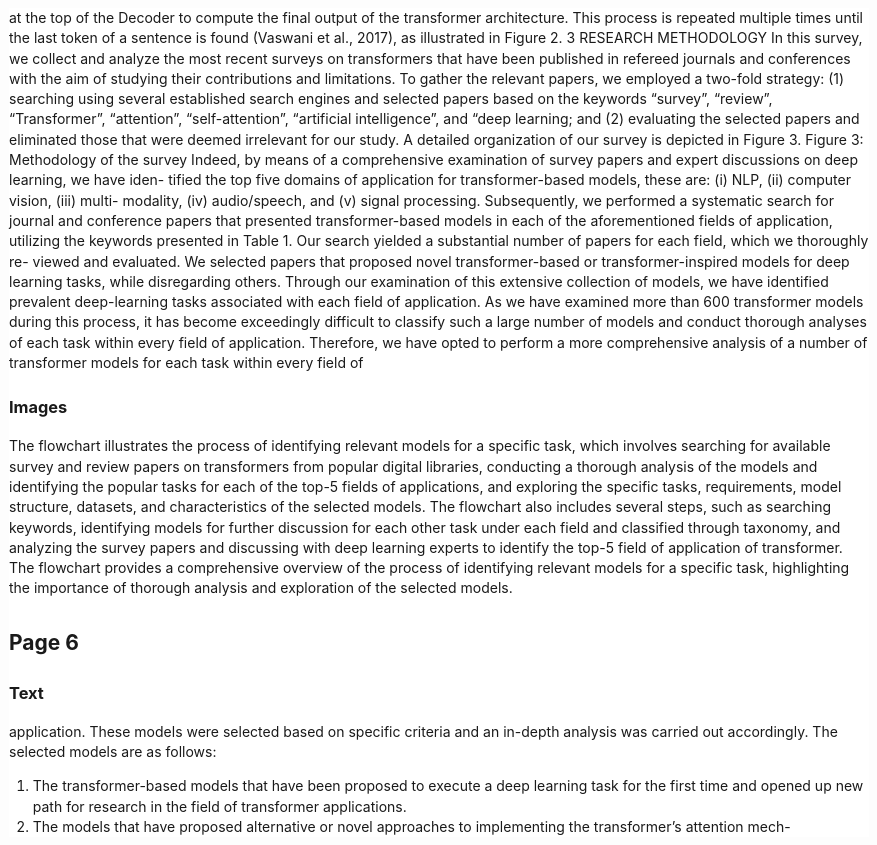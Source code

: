 at the top of the Decoder to compute the final output of the transformer architecture. This process is repeated multiple times
until the last token of a sentence is found (Vaswani et al., 2017), as illustrated in Figure 2.
3
RESEARCH METHODOLOGY
In this survey, we collect and analyze the most recent surveys on transformers that have been published in refereed journals
and conferences with the aim of studying their contributions and limitations. To gather the relevant papers, we employed a
two-fold strategy: (1) searching using several established search engines and selected papers based on the keywords “survey”,
“review”, “Transformer”, “attention”, “self-attention”, “artificial intelligence”, and “deep learning; and (2) evaluating the
selected papers and eliminated those that were deemed irrelevant for our study. A detailed organization of our survey is
depicted in Figure 3.
Figure 3: Methodology of the survey
Indeed, by means of a comprehensive examination of survey papers and expert discussions on deep learning, we have iden-
tified the top five domains of application for transformer-based models, these are: (i) NLP, (ii) computer vision, (iii) multi-
modality, (iv) audio/speech, and (v) signal processing. Subsequently, we performed a systematic search for journal and
conference papers that presented transformer-based models in each of the aforementioned fields of application, utilizing the
keywords presented in Table 1. Our search yielded a substantial number of papers for each field, which we thoroughly re-
viewed and evaluated. We selected papers that proposed novel transformer-based or transformer-inspired models for deep
learning tasks, while disregarding others. Through our examination of this extensive collection of models, we have identified
prevalent deep-learning tasks associated with each field of application.
As we have examined more than 600 transformer models during this process, it has become exceedingly difficult to classify
such a large number of models and conduct thorough analyses of each task within every field of application. Therefore, we
have opted to perform a more comprehensive analysis of a number of transformer models for each task within every field of
### Images
The flowchart illustrates the process of identifying relevant models for a specific task, which involves searching for available survey and review papers on transformers from popular digital libraries, conducting a thorough analysis of the models and identifying the popular tasks for each of the top-5 fields of applications, and exploring the specific tasks, requirements, model structure, datasets, and characteristics of the selected models. The flowchart also includes several steps, such as searching keywords, identifying models for further discussion for each other task under each field and classified through taxonomy, and analyzing the survey papers and discussing with deep learning experts to identify the top-5 field of application of transformer. The flowchart provides a comprehensive overview of the process of identifying relevant models for a specific task, highlighting the importance of thorough analysis and exploration of the selected models.

## Page 6
### Text
application. These models were selected based on specific criteria and an in-depth analysis was carried out accordingly. The
selected models are as follows:
1. The transformer-based models that have been proposed to execute a deep learning task for the first time and opened
up new path for research in the field of transformer applications.
2. The models that have proposed alternative or novel approaches to implementing the transformer’s attention mech-